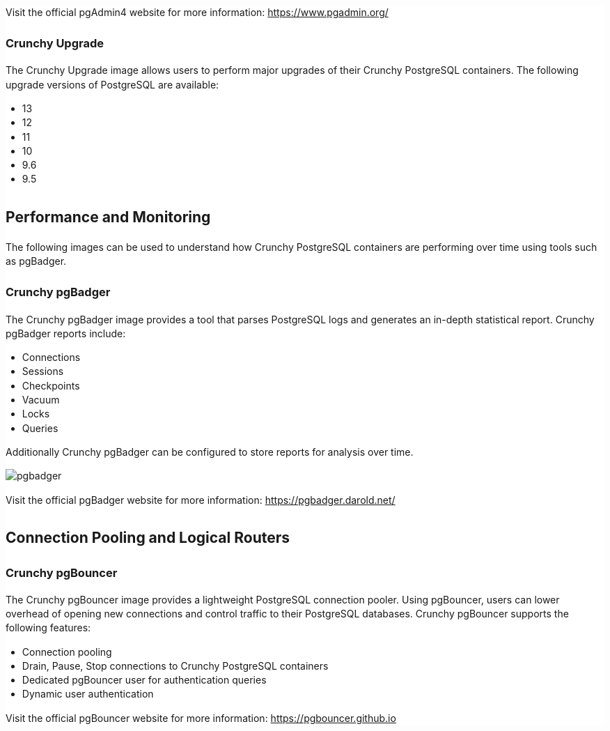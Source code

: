 Visit the official pgAdmin4 website for more information: https://www.pgadmin.org/

### Crunchy Upgrade

The Crunchy Upgrade image allows users to perform major upgrades of their Crunchy
PostgreSQL containers.  The following upgrade versions of PostgreSQL are available:

- 13
- 12
- 11
- 10
- 9.6
- 9.5

## Performance and Monitoring

The following images can be used to understand how Crunchy PostgreSQL containers
are performing over time using tools such as pgBadger.

### Crunchy pgBadger

The Crunchy pgBadger image provides a tool that parses PostgreSQL logs and generates
an in-depth statistical report.  Crunchy pgBadger reports include:

* Connections
* Sessions
* Checkpoints
* Vacuum
* Locks
* Queries

Additionally Crunchy pgBadger can be configured to store reports for analysis over
time.

![pgbadger](/pgbadger.png "pgbadger")

Visit the official pgBadger website for more information: https://pgbadger.darold.net/

## Connection Pooling and Logical Routers

### Crunchy pgBouncer

The Crunchy pgBouncer image provides a lightweight PostgreSQL connection pooler.
Using pgBouncer, users can lower overhead of opening new connections and control
traffic to their PostgreSQL databases.  Crunchy pgBouncer supports the following
features:

* Connection pooling
* Drain, Pause, Stop connections to Crunchy PostgreSQL containers
* Dedicated pgBouncer user for authentication queries
* Dynamic user authentication

Visit the official pgBouncer website for more information: https://pgbouncer.github.io
